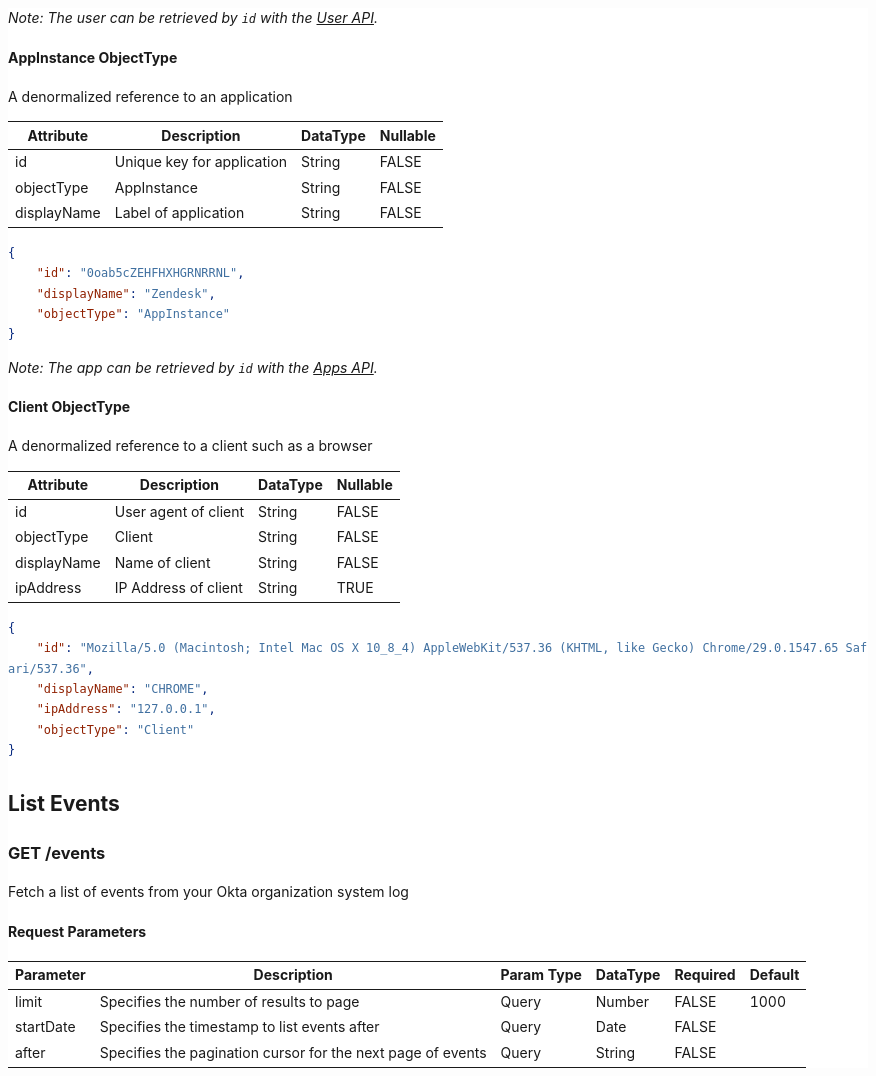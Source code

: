 *Note: The user can be retrieved by `id` with the [User API](users.md#get-user-with-id).*

#### AppInstance ObjectType

A denormalized reference to an application

Attribute | Description | DataType | Nullable
--- | --- | ---	| ---
id | Unique key for application | String | FALSE
objectType | AppInstance | String | FALSE
displayName | Label of application | String | FALSE

```json
{
    "id": "0oab5cZEHFHXHGRNRRNL",
    "displayName": "Zendesk",
    "objectType": "AppInstance"
}
```

*Note: The app can be retrieved by `id` with the [Apps API](apps.md#get-application).*

#### Client ObjectType

A denormalized reference to a client such as a browser

Attribute | Description | DataType | Nullable
--- | --- | ---	| ---
id | User agent of client | String | FALSE
objectType | Client | String | FALSE
displayName | Name of client | String | FALSE
ipAddress | IP Address of client | String | TRUE


```json
{
    "id": "Mozilla/5.0 (Macintosh; Intel Mac OS X 10_8_4) AppleWebKit/537.36 (KHTML, like Gecko) Chrome/29.0.1547.65 Safari/537.36",
    "displayName": "CHROME",
    "ipAddress": "127.0.0.1",
    "objectType": "Client"
}
```         

## List Events

### GET /events

Fetch a list of events from your Okta organization system log

#### Request Parameters

Parameter | Description | Param Type | DataType | Required | Default
--- | --- | --- | --- | --- | ---
limit | Specifies the number of results to page | Query | Number | FALSE | 1000
startDate | Specifies the timestamp to list events after | Query | Date | FALSE |
after | Specifies the pagination cursor for the next page of events | Query | String | FALSE |
